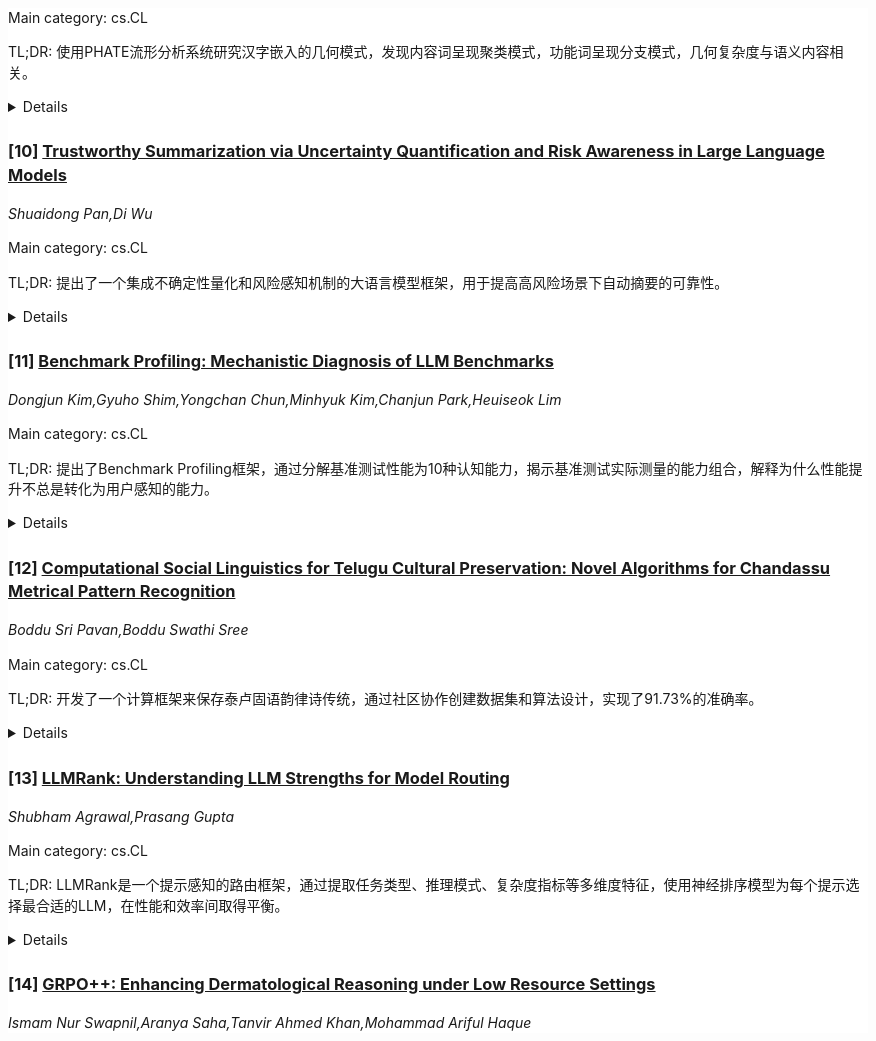 Main category: cs.CL

TL;DR: 使用PHATE流形分析系统研究汉字嵌入的几何模式，发现内容词呈现聚类模式，功能词呈现分支模式，几何复杂度与语义内容相关。


<details><summary>Details</summary></details>


### [10] [Trustworthy Summarization via Uncertainty Quantification and Risk Awareness in Large Language Models](https://arxiv.org/abs/2510.01231)
*Shuaidong Pan,Di Wu*

Main category: cs.CL

TL;DR: 提出了一个集成不确定性量化和风险感知机制的大语言模型框架，用于提高高风险场景下自动摘要的可靠性。


<details><summary>Details</summary></details>


### [11] [Benchmark Profiling: Mechanistic Diagnosis of LLM Benchmarks](https://arxiv.org/abs/2510.01232)
*Dongjun Kim,Gyuho Shim,Yongchan Chun,Minhyuk Kim,Chanjun Park,Heuiseok Lim*

Main category: cs.CL

TL;DR: 提出了Benchmark Profiling框架，通过分解基准测试性能为10种认知能力，揭示基准测试实际测量的能力组合，解释为什么性能提升不总是转化为用户感知的能力。


<details><summary>Details</summary></details>


### [12] [Computational Social Linguistics for Telugu Cultural Preservation: Novel Algorithms for Chandassu Metrical Pattern Recognition](https://arxiv.org/abs/2510.01233)
*Boddu Sri Pavan,Boddu Swathi Sree*

Main category: cs.CL

TL;DR: 开发了一个计算框架来保存泰卢固语韵律诗传统，通过社区协作创建数据集和算法设计，实现了91.73%的准确率。


<details><summary>Details</summary></details>


### [13] [LLMRank: Understanding LLM Strengths for Model Routing](https://arxiv.org/abs/2510.01234)
*Shubham Agrawal,Prasang Gupta*

Main category: cs.CL

TL;DR: LLMRank是一个提示感知的路由框架，通过提取任务类型、推理模式、复杂度指标等多维度特征，使用神经排序模型为每个提示选择最合适的LLM，在性能和效率间取得平衡。


<details><summary>Details</summary></details>


### [14] [GRPO++: Enhancing Dermatological Reasoning under Low Resource Settings](https://arxiv.org/abs/2510.01236)
*Ismam Nur Swapnil,Aranya Saha,Tanvir Ahmed Khan,Mohammad Ariful Haque*
